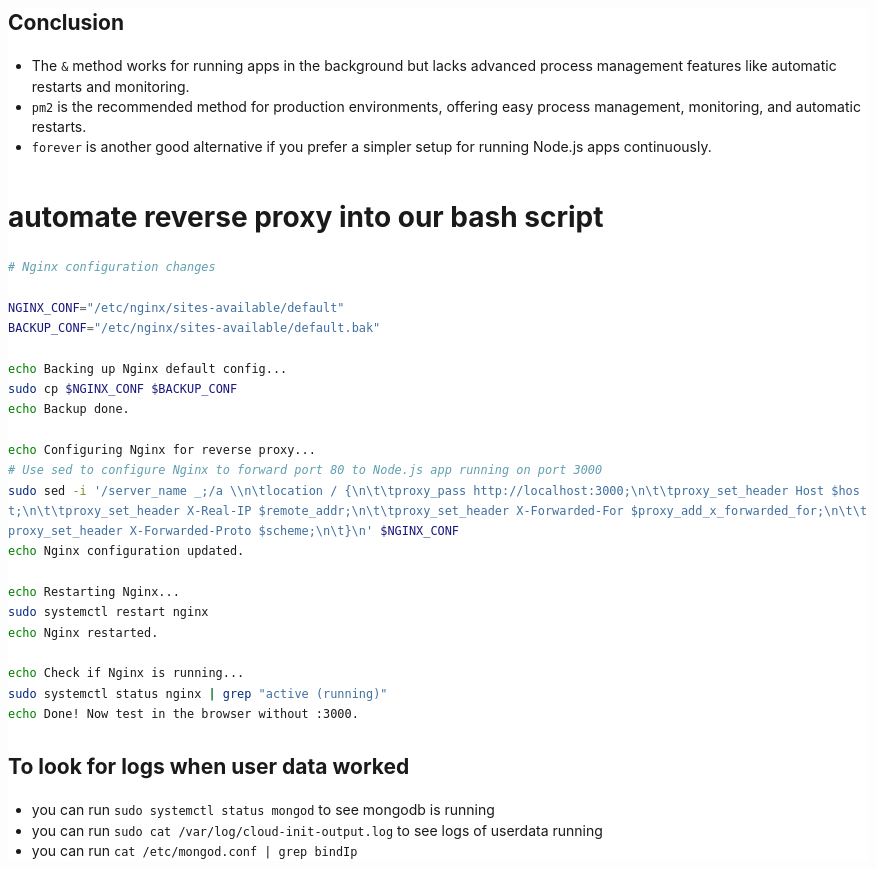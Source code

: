 ## Conclusion
- The `&` method works for running apps in the background but lacks advanced process management features like automatic restarts and monitoring.
- `pm2` is the recommended method for production environments, offering easy process management, monitoring, and automatic restarts.
- `forever` is another good alternative if you prefer a simpler setup for running Node.js apps continuously.


# automate reverse proxy into our bash script 

```bash
# Nginx configuration changes

NGINX_CONF="/etc/nginx/sites-available/default"
BACKUP_CONF="/etc/nginx/sites-available/default.bak"

echo Backing up Nginx default config...
sudo cp $NGINX_CONF $BACKUP_CONF
echo Backup done.

echo Configuring Nginx for reverse proxy...
# Use sed to configure Nginx to forward port 80 to Node.js app running on port 3000
sudo sed -i '/server_name _;/a \\n\tlocation / {\n\t\tproxy_pass http://localhost:3000;\n\t\tproxy_set_header Host $host;\n\t\tproxy_set_header X-Real-IP $remote_addr;\n\t\tproxy_set_header X-Forwarded-For $proxy_add_x_forwarded_for;\n\t\tproxy_set_header X-Forwarded-Proto $scheme;\n\t}\n' $NGINX_CONF
echo Nginx configuration updated.

echo Restarting Nginx...
sudo systemctl restart nginx
echo Nginx restarted.

echo Check if Nginx is running...
sudo systemctl status nginx | grep "active (running)"
echo Done! Now test in the browser without :3000.
```

## **To look for logs when user data worked**

- you can run `sudo systemctl status mongod` to see mongodb is running
- you can run `sudo cat /var/log/cloud-init-output.log` to see logs of userdata running
- you can run `cat /etc/mongod.conf | grep bindIp`